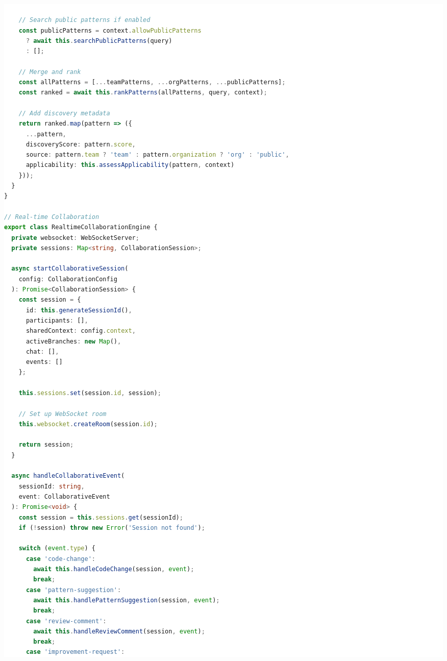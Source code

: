 ```typescript
    
    // Search public patterns if enabled
    const publicPatterns = context.allowPublicPatterns
      ? await this.searchPublicPatterns(query)
      : [];
    
    // Merge and rank
    const allPatterns = [...teamPatterns, ...orgPatterns, ...publicPatterns];
    const ranked = await this.rankPatterns(allPatterns, query, context);
    
    // Add discovery metadata
    return ranked.map(pattern => ({
      ...pattern,
      discoveryScore: pattern.score,
      source: pattern.team ? 'team' : pattern.organization ? 'org' : 'public',
      applicability: this.assessApplicability(pattern, context)
    }));
  }
}

// Real-time Collaboration
export class RealtimeCollaborationEngine {
  private websocket: WebSocketServer;
  private sessions: Map<string, CollaborationSession>;
  
  async startCollaborativeSession(
    config: CollaborationConfig
  ): Promise<CollaborationSession> {
    const session = {
      id: this.generateSessionId(),
      participants: [],
      sharedContext: config.context,
      activeBranches: new Map(),
      chat: [],
      events: []
    };
    
    this.sessions.set(session.id, session);
    
    // Set up WebSocket room
    this.websocket.createRoom(session.id);
    
    return session;
  }
  
  async handleCollaborativeEvent(
    sessionId: string,
    event: CollaborativeEvent
  ): Promise<void> {
    const session = this.sessions.get(sessionId);
    if (!session) throw new Error('Session not found');
    
    switch (event.type) {
      case 'code-change':
        await this.handleCodeChange(session, event);
        break;
      case 'pattern-suggestion':
        await this.handlePatternSuggestion(session, event);
        break;
      case 'review-comment':
        await this.handleReviewComment(session, event);
        break;
      case 'improvement-request':
```